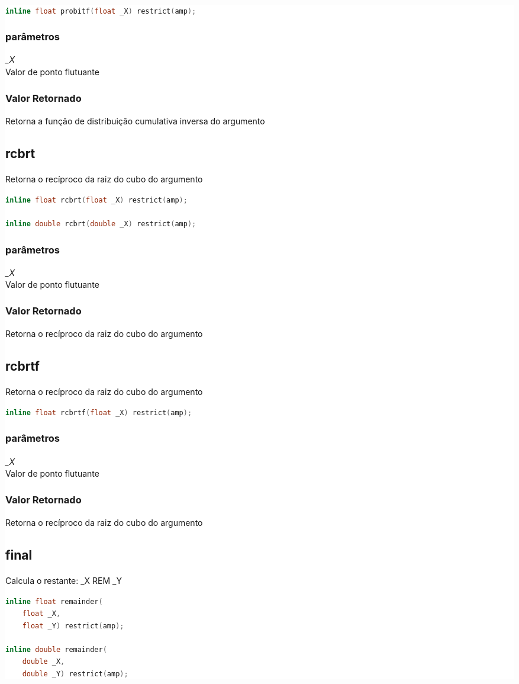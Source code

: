 ```cpp
inline float probitf(float _X) restrict(amp);
```

### <a name="parameters"></a>parâmetros

*_X*<br/>
Valor de ponto flutuante

### <a name="return-value"></a>Valor Retornado

Retorna a função de distribuição cumulativa inversa do argumento

## <a name="rcbrt"></a><a name="rcbrt"></a> rcbrt

Retorna o recíproco da raiz do cubo do argumento

```cpp
inline float rcbrt(float _X) restrict(amp);

inline double rcbrt(double _X) restrict(amp);
```

### <a name="parameters"></a>parâmetros

*_X*<br/>
Valor de ponto flutuante

### <a name="return-value"></a>Valor Retornado

Retorna o recíproco da raiz do cubo do argumento

## <a name="rcbrtf"></a><a name="rcbrtf"></a> rcbrtf

Retorna o recíproco da raiz do cubo do argumento

```cpp
inline float rcbrtf(float _X) restrict(amp);
```

### <a name="parameters"></a>parâmetros

*_X*<br/>
Valor de ponto flutuante

### <a name="return-value"></a>Valor Retornado

Retorna o recíproco da raiz do cubo do argumento

## <a name="remainder"></a><a name="remainder"></a> final

Calcula o restante: _X REM _Y

```cpp
inline float remainder(
    float _X,
    float _Y) restrict(amp);

inline double remainder(
    double _X,
    double _Y) restrict(amp);
```
